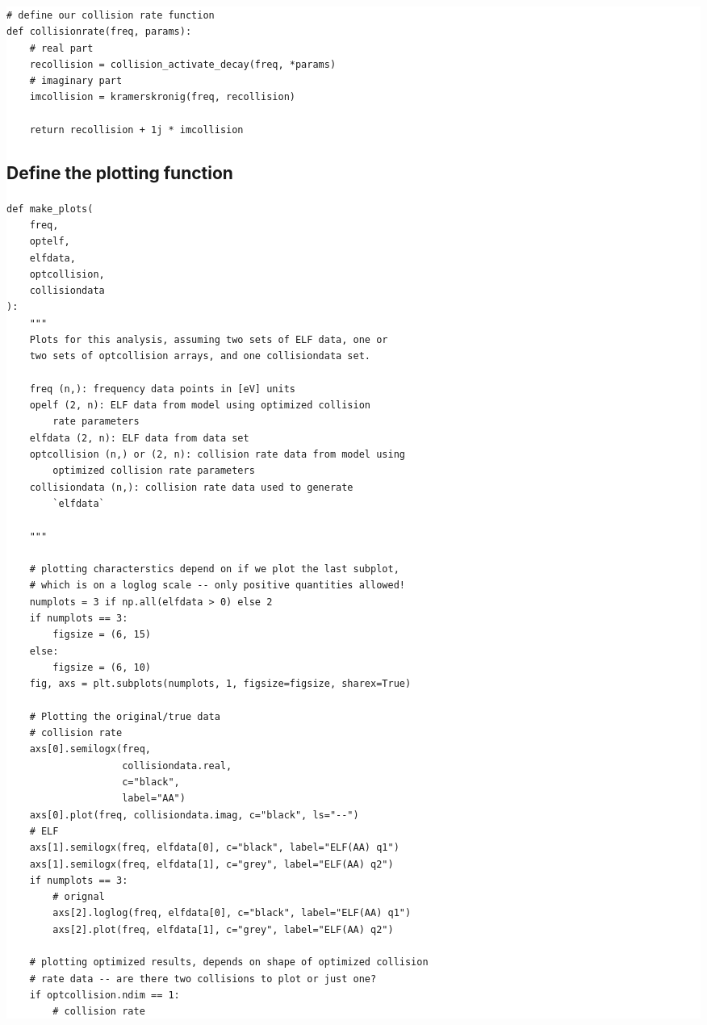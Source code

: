 ```{code-cell} ipython3
# define our collision rate function
def collisionrate(freq, params):
    # real part
    recollision = collision_activate_decay(freq, *params)
    # imaginary part
    imcollision = kramerskronig(freq, recollision)

    return recollision + 1j * imcollision
```

## Define the plotting function

```{code-cell} ipython3
def make_plots(
    freq, 
    optelf, 
    elfdata, 
    optcollision, 
    collisiondata
):
    """
    Plots for this analysis, assuming two sets of ELF data, one or
    two sets of optcollision arrays, and one collisiondata set.
    
    freq (n,): frequency data points in [eV] units
    opelf (2, n): ELF data from model using optimized collision
        rate parameters
    elfdata (2, n): ELF data from data set
    optcollision (n,) or (2, n): collision rate data from model using
        optimized collision rate parameters
    collisiondata (n,): collision rate data used to generate
        `elfdata`
    
    """
    
    # plotting characterstics depend on if we plot the last subplot,
    # which is on a loglog scale -- only positive quantities allowed!
    numplots = 3 if np.all(elfdata > 0) else 2
    if numplots == 3:
        figsize = (6, 15)
    else:
        figsize = (6, 10)
    fig, axs = plt.subplots(numplots, 1, figsize=figsize, sharex=True)

    # Plotting the original/true data
    # collision rate
    axs[0].semilogx(freq,
                    collisiondata.real,
                    c="black",
                    label="AA")
    axs[0].plot(freq, collisiondata.imag, c="black", ls="--")
    # ELF
    axs[1].semilogx(freq, elfdata[0], c="black", label="ELF(AA) q1")
    axs[1].semilogx(freq, elfdata[1], c="grey", label="ELF(AA) q2")
    if numplots == 3:
        # orignal
        axs[2].loglog(freq, elfdata[0], c="black", label="ELF(AA) q1")
        axs[2].plot(freq, elfdata[1], c="grey", label="ELF(AA) q2")

    # plotting optimized results, depends on shape of optimized collision
    # rate data -- are there two collisions to plot or just one?
    if optcollision.ndim == 1:
        # collision rate
```